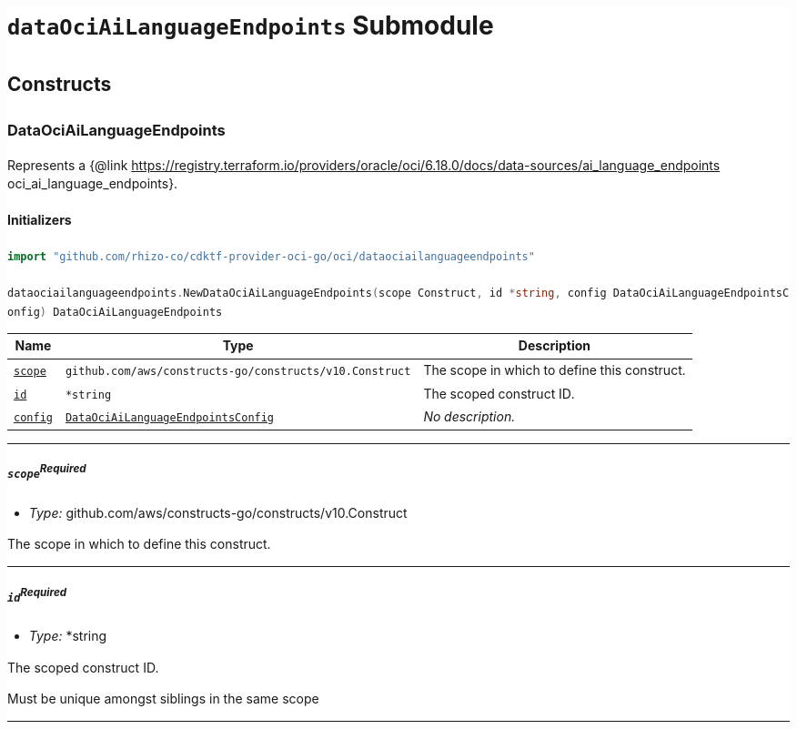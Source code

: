 # `dataOciAiLanguageEndpoints` Submodule <a name="`dataOciAiLanguageEndpoints` Submodule" id="rhizo-co-terraform-provider-oci.dataOciAiLanguageEndpoints"></a>

## Constructs <a name="Constructs" id="Constructs"></a>

### DataOciAiLanguageEndpoints <a name="DataOciAiLanguageEndpoints" id="rhizo-co-terraform-provider-oci.dataOciAiLanguageEndpoints.DataOciAiLanguageEndpoints"></a>

Represents a {@link https://registry.terraform.io/providers/oracle/oci/6.18.0/docs/data-sources/ai_language_endpoints oci_ai_language_endpoints}.

#### Initializers <a name="Initializers" id="rhizo-co-terraform-provider-oci.dataOciAiLanguageEndpoints.DataOciAiLanguageEndpoints.Initializer"></a>

```go
import "github.com/rhizo-co/cdktf-provider-oci-go/oci/dataociailanguageendpoints"

dataociailanguageendpoints.NewDataOciAiLanguageEndpoints(scope Construct, id *string, config DataOciAiLanguageEndpointsConfig) DataOciAiLanguageEndpoints
```

| **Name** | **Type** | **Description** |
| --- | --- | --- |
| <code><a href="#rhizo-co-terraform-provider-oci.dataOciAiLanguageEndpoints.DataOciAiLanguageEndpoints.Initializer.parameter.scope">scope</a></code> | <code>github.com/aws/constructs-go/constructs/v10.Construct</code> | The scope in which to define this construct. |
| <code><a href="#rhizo-co-terraform-provider-oci.dataOciAiLanguageEndpoints.DataOciAiLanguageEndpoints.Initializer.parameter.id">id</a></code> | <code>*string</code> | The scoped construct ID. |
| <code><a href="#rhizo-co-terraform-provider-oci.dataOciAiLanguageEndpoints.DataOciAiLanguageEndpoints.Initializer.parameter.config">config</a></code> | <code><a href="#rhizo-co-terraform-provider-oci.dataOciAiLanguageEndpoints.DataOciAiLanguageEndpointsConfig">DataOciAiLanguageEndpointsConfig</a></code> | *No description.* |

---

##### `scope`<sup>Required</sup> <a name="scope" id="rhizo-co-terraform-provider-oci.dataOciAiLanguageEndpoints.DataOciAiLanguageEndpoints.Initializer.parameter.scope"></a>

- *Type:* github.com/aws/constructs-go/constructs/v10.Construct

The scope in which to define this construct.

---

##### `id`<sup>Required</sup> <a name="id" id="rhizo-co-terraform-provider-oci.dataOciAiLanguageEndpoints.DataOciAiLanguageEndpoints.Initializer.parameter.id"></a>

- *Type:* *string

The scoped construct ID.

Must be unique amongst siblings in the same scope

---